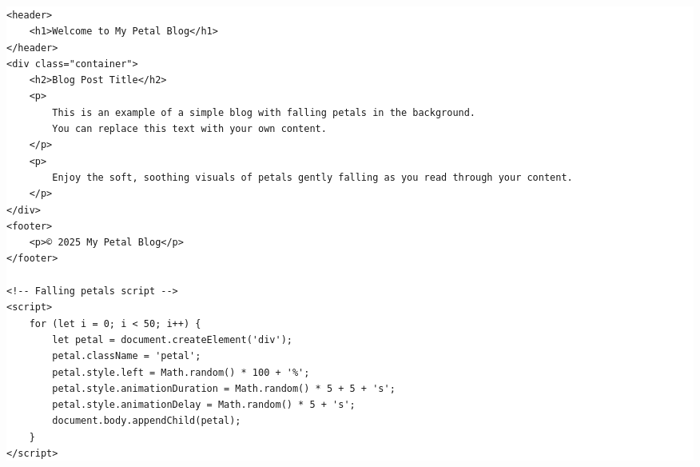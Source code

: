     <header>
        <h1>Welcome to My Petal Blog</h1>
    </header>
    <div class="container">
        <h2>Blog Post Title</h2>
        <p>
            This is an example of a simple blog with falling petals in the background.
            You can replace this text with your own content.
        </p>
        <p>
            Enjoy the soft, soothing visuals of petals gently falling as you read through your content.
        </p>
    </div>
    <footer>
        <p>© 2025 My Petal Blog</p>
    </footer>

    <!-- Falling petals script -->
    <script>
        for (let i = 0; i < 50; i++) {
            let petal = document.createElement('div');
            petal.className = 'petal';
            petal.style.left = Math.random() * 100 + '%';
            petal.style.animationDuration = Math.random() * 5 + 5 + 's';
            petal.style.animationDelay = Math.random() * 5 + 's';
            document.body.appendChild(petal);
        }
    </script>
</body>
</html>
